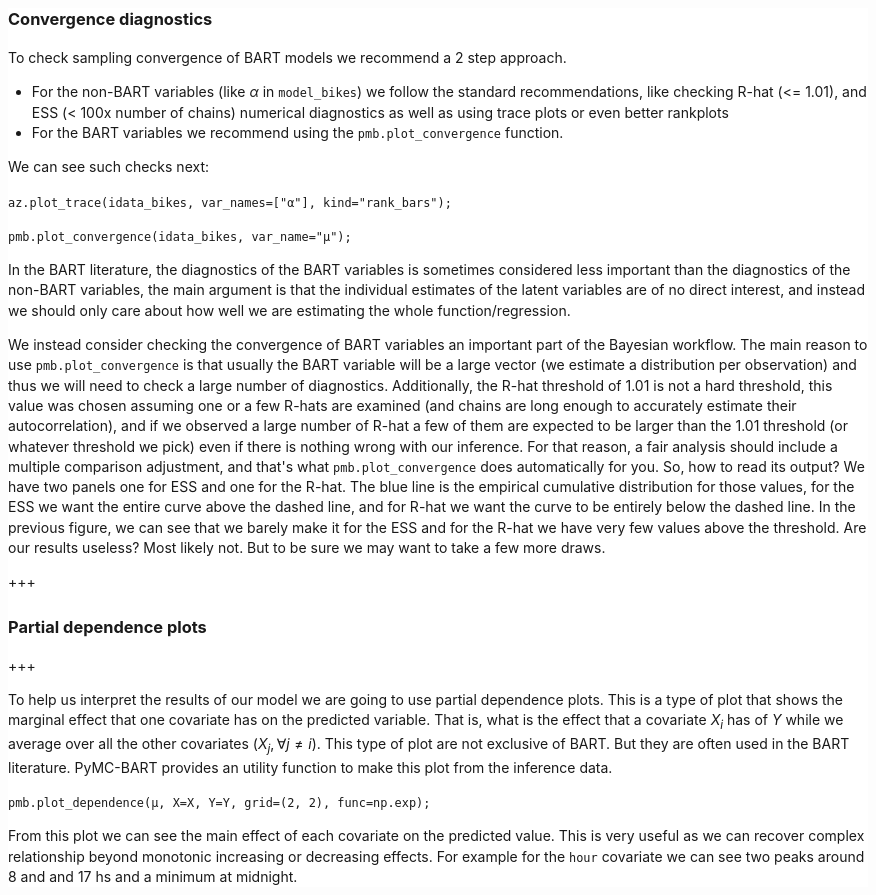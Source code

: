 ### Convergence diagnostics

To check sampling convergence of BART models we recommend a 2 step approach. 

* For the non-BART variables (like $\alpha$ in `model_bikes`) we follow the standard recommendations, like checking R-hat (<= 1.01), and ESS (< 100x number of chains) numerical diagnostics as well as using trace plots or even better rankplots
* For the BART variables we recommend using the `pmb.plot_convergence` function. 

We can see such checks next:

```{code-cell} ipython3
az.plot_trace(idata_bikes, var_names=["α"], kind="rank_bars");
```

```{code-cell} ipython3
pmb.plot_convergence(idata_bikes, var_name="μ");
```

In the BART literature, the diagnostics of the BART variables is sometimes considered less important than the diagnostics of the non-BART variables, the main argument is that the individual estimates of the latent variables are of no direct interest, and instead we should only care about how well we are estimating the whole function/regression.

We instead consider checking the convergence of BART variables an important part of the Bayesian workflow. The main reason to use `pmb.plot_convergence` is that usually the BART variable will be a large vector (we estimate a distribution per observation) and thus we will need to check a large number of diagnostics. Additionally, the R-hat threshold of 1.01 is not a hard threshold, this value was chosen assuming one or a few R-hats are examined (and chains are long enough to accurately estimate their autocorrelation), and if we observed a large number of R-hat a few of them are expected to be larger than the 1.01 threshold (or whatever threshold we pick) even if there is nothing wrong with our inference. For that reason, a fair analysis should include a multiple comparison adjustment, and that's what `pmb.plot_convergence` does automatically for you. So, how to read its output? We have two panels one for ESS and one for the R-hat. The blue line is the empirical cumulative distribution for those values, for the ESS we want the entire curve above the dashed line, and for R-hat we want the curve to be entirely below the dashed line. In the previous figure, we can see that we barely make it for the ESS and for the R-hat we have very few values above the threshold. Are our results useless? Most likely not. But to be sure we may want to take a few more draws.  

+++

### Partial dependence plots

+++

To help us interpret the results of our model we are going to use partial dependence plots. This is a type of plot that shows the marginal effect that one covariate has on the predicted variable. That is, what is the effect that a covariate $X_i$ has of $Y$ while we average over all the other covariates ($X_j, \forall j \not = i$). This type of plot are not exclusive of BART. But they are often used in the BART literature. PyMC-BART provides an utility function to make this plot from the inference data.

```{code-cell} ipython3
pmb.plot_dependence(μ, X=X, Y=Y, grid=(2, 2), func=np.exp);
```

From this plot we can see the main effect of each covariate on the predicted value. This is very useful as we can recover complex relationship beyond monotonic increasing or decreasing effects. For example for the `hour` covariate we can see two peaks around 8 and and 17 hs and a minimum at midnight.
